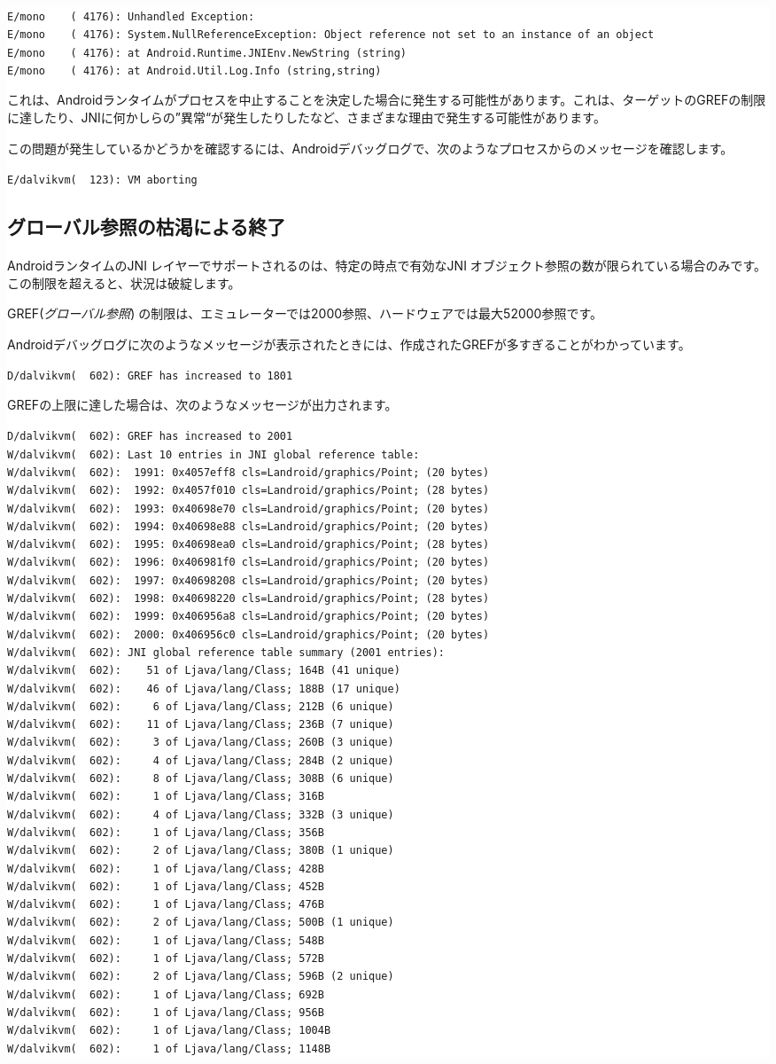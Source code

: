 ```shell
E/mono    ( 4176): Unhandled Exception:
E/mono    ( 4176): System.NullReferenceException: Object reference not set to an instance of an object
E/mono    ( 4176): at Android.Runtime.JNIEnv.NewString (string)
E/mono    ( 4176): at Android.Util.Log.Info (string,string)
```

これは、Androidランタイムがプロセスを中止することを決定した場合に発生する可能性があります。これは、ターゲットのGREFの制限に達したり、JNIに何かしらの&rdquo;異常&ldquo;が発生したりしたなど、さまざまな理由で発生する可能性があります。

この問題が発生しているかどうかを確認するには、Androidデバッグログで、次のようなプロセスからのメッセージを確認します。

```shell
E/dalvikvm(  123): VM aborting
```

## <a name="abort-due-to-global-reference-exhaustion"></a>グローバル参照の枯渇による終了

AndroidランタイムのJNI レイヤーでサポートされるのは、特定の時点で有効なJNI オブジェクト参照の数が限られている場合のみです。 この制限を超えると、状況は破綻します。

GREF(*グローバル参照*) の制限は、エミュレーターでは2000参照、ハードウェアでは最大52000参照です。

Androidデバッグログに次のようなメッセージが表示されたときには、作成されたGREFが多すぎることがわかっています。

```shell
D/dalvikvm(  602): GREF has increased to 1801
```

GREFの上限に達した場合は、次のようなメッセージが出力されます。

```shell
D/dalvikvm(  602): GREF has increased to 2001
W/dalvikvm(  602): Last 10 entries in JNI global reference table:
W/dalvikvm(  602):  1991: 0x4057eff8 cls=Landroid/graphics/Point; (20 bytes)
W/dalvikvm(  602):  1992: 0x4057f010 cls=Landroid/graphics/Point; (28 bytes)
W/dalvikvm(  602):  1993: 0x40698e70 cls=Landroid/graphics/Point; (20 bytes)
W/dalvikvm(  602):  1994: 0x40698e88 cls=Landroid/graphics/Point; (20 bytes)
W/dalvikvm(  602):  1995: 0x40698ea0 cls=Landroid/graphics/Point; (28 bytes)
W/dalvikvm(  602):  1996: 0x406981f0 cls=Landroid/graphics/Point; (20 bytes)
W/dalvikvm(  602):  1997: 0x40698208 cls=Landroid/graphics/Point; (20 bytes)
W/dalvikvm(  602):  1998: 0x40698220 cls=Landroid/graphics/Point; (28 bytes)
W/dalvikvm(  602):  1999: 0x406956a8 cls=Landroid/graphics/Point; (20 bytes)
W/dalvikvm(  602):  2000: 0x406956c0 cls=Landroid/graphics/Point; (20 bytes)
W/dalvikvm(  602): JNI global reference table summary (2001 entries):
W/dalvikvm(  602):    51 of Ljava/lang/Class; 164B (41 unique)
W/dalvikvm(  602):    46 of Ljava/lang/Class; 188B (17 unique)
W/dalvikvm(  602):     6 of Ljava/lang/Class; 212B (6 unique)
W/dalvikvm(  602):    11 of Ljava/lang/Class; 236B (7 unique)
W/dalvikvm(  602):     3 of Ljava/lang/Class; 260B (3 unique)
W/dalvikvm(  602):     4 of Ljava/lang/Class; 284B (2 unique)
W/dalvikvm(  602):     8 of Ljava/lang/Class; 308B (6 unique)
W/dalvikvm(  602):     1 of Ljava/lang/Class; 316B
W/dalvikvm(  602):     4 of Ljava/lang/Class; 332B (3 unique)
W/dalvikvm(  602):     1 of Ljava/lang/Class; 356B
W/dalvikvm(  602):     2 of Ljava/lang/Class; 380B (1 unique)
W/dalvikvm(  602):     1 of Ljava/lang/Class; 428B
W/dalvikvm(  602):     1 of Ljava/lang/Class; 452B
W/dalvikvm(  602):     1 of Ljava/lang/Class; 476B
W/dalvikvm(  602):     2 of Ljava/lang/Class; 500B (1 unique)
W/dalvikvm(  602):     1 of Ljava/lang/Class; 548B
W/dalvikvm(  602):     1 of Ljava/lang/Class; 572B
W/dalvikvm(  602):     2 of Ljava/lang/Class; 596B (2 unique)
W/dalvikvm(  602):     1 of Ljava/lang/Class; 692B
W/dalvikvm(  602):     1 of Ljava/lang/Class; 956B
W/dalvikvm(  602):     1 of Ljava/lang/Class; 1004B
W/dalvikvm(  602):     1 of Ljava/lang/Class; 1148B
```